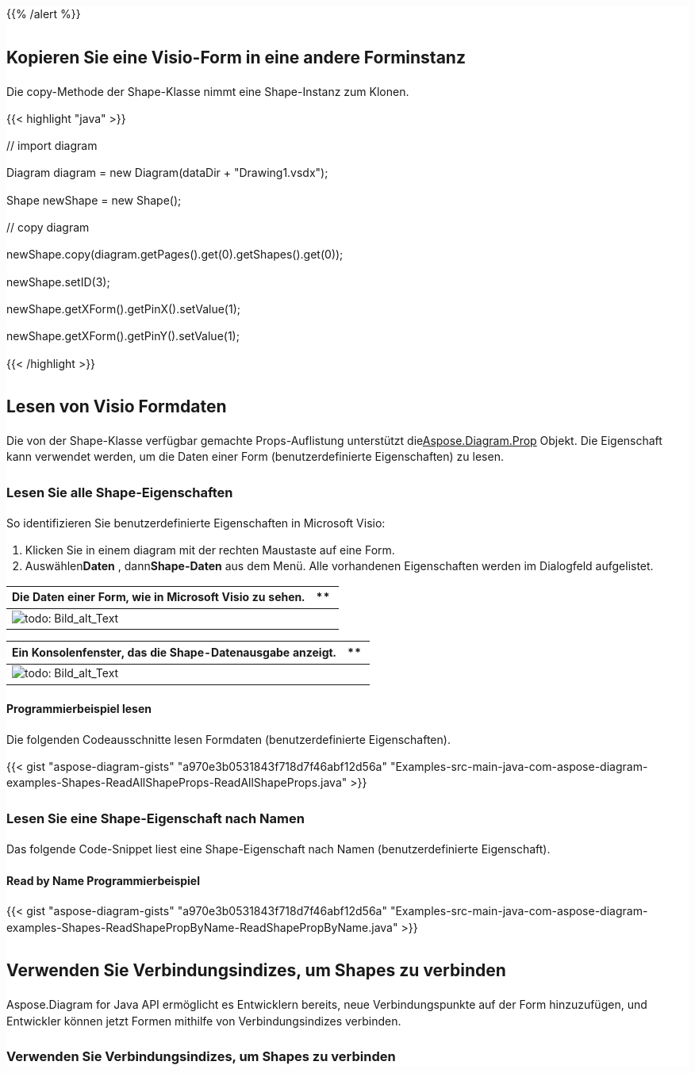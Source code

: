 {{% /alert %}}
## **Kopieren Sie eine Visio-Form in eine andere Forminstanz**
Die copy-Methode der Shape-Klasse nimmt eine Shape-Instanz zum Klonen.

{{< highlight "java" >}}

 // import diagram

Diagram diagram = new Diagram(dataDir + "Drawing1.vsdx");

Shape newShape = new Shape();

// copy diagram

newShape.copy(diagram.getPages().get(0).getShapes().get(0));

newShape.setID(3);

newShape.getXForm().getPinX().setValue(1);

newShape.getXForm().getPinY().setValue(1);

{{< /highlight >}}
## **Lesen von Visio Formdaten**
 Die von der Shape-Klasse verfügbar gemachte Props-Auflistung unterstützt die[Aspose.Diagram.Prop](https://reference.aspose.com/diagram//java/com.aspose.diagram/prop) Objekt. Die Eigenschaft kann verwendet werden, um die Daten einer Form (benutzerdefinierte Eigenschaften) zu lesen.
### **Lesen Sie alle Shape-Eigenschaften**
So identifizieren Sie benutzerdefinierte Eigenschaften in Microsoft Visio:

1. Klicken Sie in einem diagram mit der rechten Maustaste auf eine Form.
1.  Auswählen**Daten** , dann**Shape-Daten** aus dem Menü.
 Alle vorhandenen Eigenschaften werden im Dialogfeld aufgelistet.

|**Die Daten einer Form, wie in Microsoft Visio zu sehen.**|** |
|:- |:- |
|![todo: Bild_alt_Text](http://i.imgur.com/2loM7b0.png)||


|**Ein Konsolenfenster, das die Shape-Datenausgabe anzeigt.**|** |
|:- |:- |
|![todo: Bild_alt_Text](http://i.imgur.com/kmAKNrx.png)||
#### **Programmierbeispiel lesen**
Die folgenden Codeausschnitte lesen Formdaten (benutzerdefinierte Eigenschaften).

{{< gist "aspose-diagram-gists" "a970e3b0531843f718d7f46abf12d56a" "Examples-src-main-java-com-aspose-diagram-examples-Shapes-ReadAllShapeProps-ReadAllShapeProps.java" >}}
### **Lesen Sie eine Shape-Eigenschaft nach Namen**
Das folgende Code-Snippet liest eine Shape-Eigenschaft nach Namen (benutzerdefinierte Eigenschaft).
#### **Read by Name Programmierbeispiel**
{{< gist "aspose-diagram-gists" "a970e3b0531843f718d7f46abf12d56a" "Examples-src-main-java-com-aspose-diagram-examples-Shapes-ReadShapePropByName-ReadShapePropByName.java" >}}
## **Verwenden Sie Verbindungsindizes, um Shapes zu verbinden**
Aspose.Diagram for Java API ermöglicht es Entwicklern bereits, neue Verbindungspunkte auf der Form hinzuzufügen, und Entwickler können jetzt Formen mithilfe von Verbindungsindizes verbinden.
### **Verwenden Sie Verbindungsindizes, um Shapes zu verbinden**